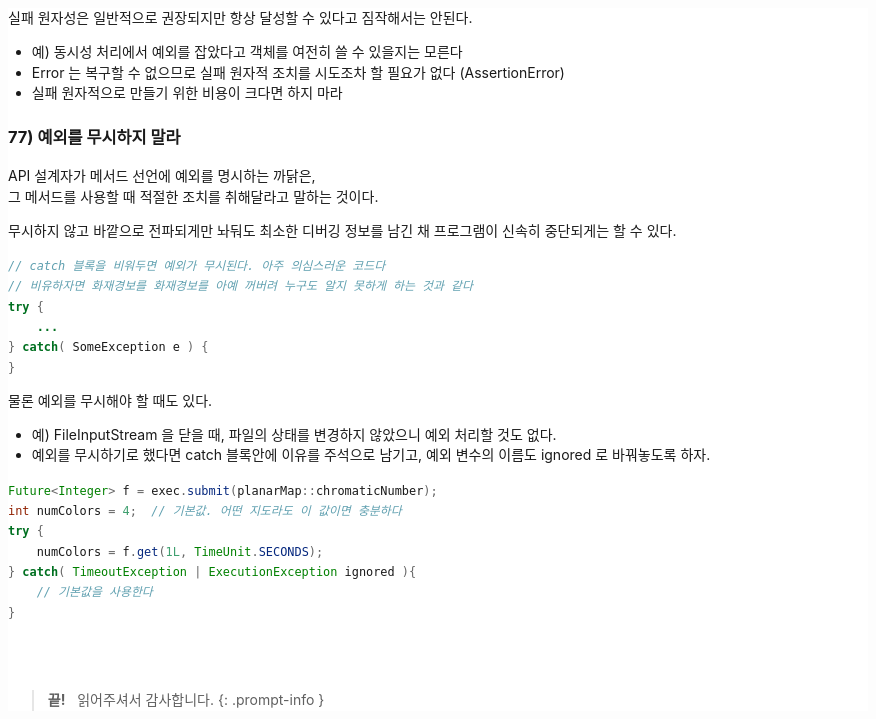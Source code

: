 실패 원자성은 일반적으로 권장되지만 항상 달성할 수 있다고 짐작해서는 안된다.

- 예) 동시성 처리에서 예외를 잡았다고 객체를 여전히 쓸 수 있을지는 모른다
- Error 는 복구할 수 없으므로 실패 원자적 조치를 시도조차 할 필요가 없다 (AssertionError)
- 실패 원자적으로 만들기 위한 비용이 크다면 하지 마라

### 77) 예외를 무시하지 말라 <a id="item77" />

API 설계자가 메서드 선언에 예외를 명시하는 까닭은, <br/>
그 메서드를 사용할 때 적절한 조치를 취해달라고 말하는 것이다.

무시하지 않고 바깥으로 전파되게만 놔둬도 최소한 디버깅 정보를 남긴 채 프로그램이 신속히 중단되게는 할 수 있다.

```java
// catch 블록을 비워두면 예외가 무시된다. 아주 의심스러운 코드다
// 비유하자면 화재경보를 화재경보를 아예 꺼버려 누구도 알지 못하게 하는 것과 같다
try {
    ...
} catch( SomeException e ) {
}
```

물론 예외를 무시해야 할 때도 있다.

- 예) FileInputStream 을 닫을 때, 파일의 상태를 변경하지 않았으니 예외 처리할 것도 없다.
- 예외를 무시하기로 했다면 catch 블록안에 이유를 주석으로 남기고, 예외 변수의 이름도 ignored 로 바꿔놓도록 하자.

```java
Future<Integer> f = exec.submit(planarMap::chromaticNumber);
int numColors = 4;  // 기본값. 어떤 지도라도 이 값이면 충분하다
try {
    numColors = f.get(1L, TimeUnit.SECONDS);
} catch( TimeoutException | ExecutionException ignored ){
    // 기본값을 사용한다
}
```

&nbsp; <br />
&nbsp; <br />

> **끝!** &nbsp; 읽어주셔서 감사합니다.
{: .prompt-info }

